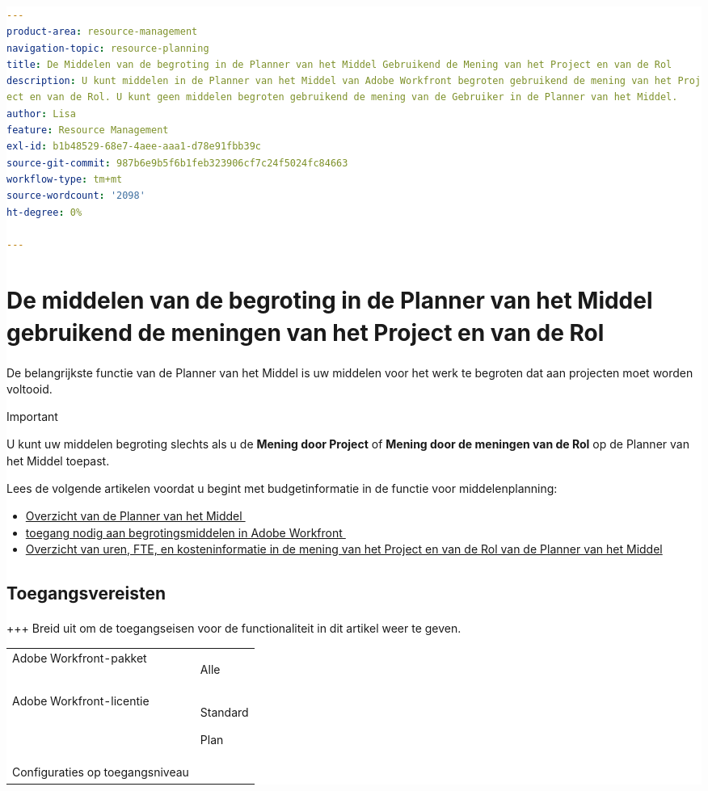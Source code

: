 ```yaml
---
product-area: resource-management
navigation-topic: resource-planning
title: De Middelen van de begroting in de Planner van het Middel Gebruikend de Mening van het Project en van de Rol
description: U kunt middelen in de Planner van het Middel van Adobe Workfront begroten gebruikend de mening van het Project en van de Rol. U kunt geen middelen begroten gebruikend de mening van de Gebruiker in de Planner van het Middel.
author: Lisa
feature: Resource Management
exl-id: b1b48529-68e7-4aee-aaa1-d78e91fbb39c
source-git-commit: 987b6e9b5f6b1feb323906cf7c24f5024fc84663
workflow-type: tm+mt
source-wordcount: '2098'
ht-degree: 0%

---
```


# De middelen van de begroting in de Planner van het Middel gebruikend de meningen van het Project en van de Rol



De belangrijkste functie van de Planner van het Middel is uw middelen voor het werk te begroten dat aan projecten moet worden voltooid.

>[!IMPORTANT]
>
>U kunt uw middelen begroting slechts als u de **Mening door Project** of **Mening door de meningen van de Rol** op de Planner van het Middel toepast.

Lees de volgende artikelen voordat u begint met budgetinformatie in de functie voor middelenplanning:

* [&#x200B; Overzicht van de Planner van het Middel &#x200B;](../../resource-mgmt/resource-planning/get-started-resource-planner.md)
* [&#x200B; toegang nodig aan begrotingsmiddelen in Adobe Workfront &#x200B;](../../resource-mgmt/resource-planning/access-needed-to-budget-resources.md)
* [Overzicht van uren, FTE, en kosteninformatie in de mening van het Project en van de Rol van de Planner van het Middel](../../resource-mgmt/resource-planning/overview-of-planner-hour-fte-cost-information-in-role-project-views.md)

## Toegangsvereisten

+++ Breid uit om de toegangseisen voor de functionaliteit in dit artikel weer te geven.

<table style="table-layout:auto"> 
 <col> 
 <col> 
 <tbody> 
  <tr> 
   <td>Adobe Workfront-pakket</td> 
   <td><p>Alle</p></td>
  </tr> 
  <tr> 
   <td>Adobe Workfront-licentie</td> 
   <td><p>Standard</p>
       <p>Plan</p></td> 
  </tr> 
  <tr> 
   <td>Configuraties op toegangsniveau</td> 